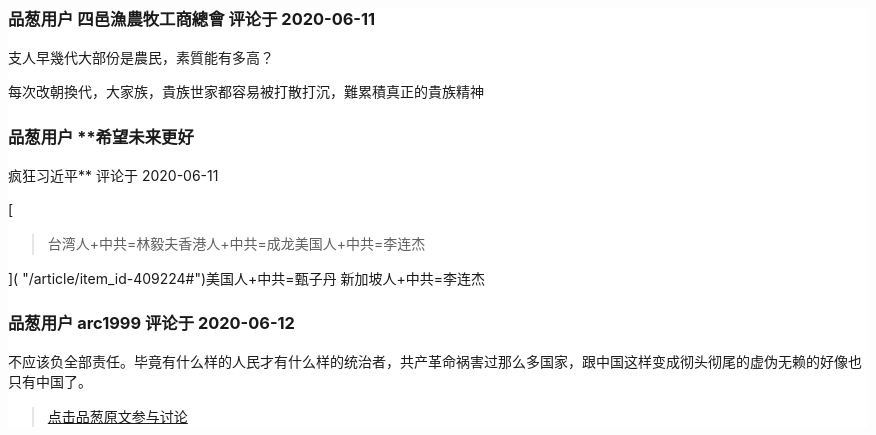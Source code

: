 

            
### 品葱用户 **四邑漁農牧工商總會** 评论于 2020-06-11
        
支人早幾代大部份是農民，素質能有多高？  
  
每次改朝換代，大家族，貴族世家都容易被打散打沉，難累積真正的貴族精神
        


            
### 品葱用户 **希望未来更好 
疯狂习近平** 评论于 2020-06-11
        
[

> 台湾人+中共=林毅夫香港人+中共=成龙美国人+中共=李连杰

]( "/article/item_id-409224#")美国人+中共=甄子丹 新加坡人+中共=李连杰
        


            
### 品葱用户 **arc1999** 评论于 2020-06-12
        
不应该负全部责任。毕竟有什么样的人民才有什么样的统治者，共产革命祸害过那么多国家，跟中国这样变成彻头彻尾的虚伪无赖的好像也只有中国了。
        






> [点击品葱原文参与讨论](https://pincong.rocks/article/20241)


